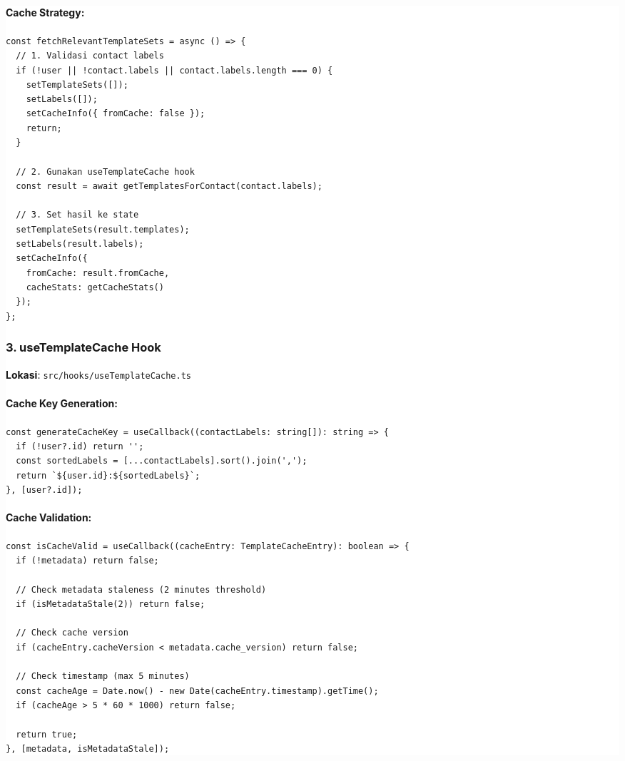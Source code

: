 #### Cache Strategy:
```tsx
const fetchRelevantTemplateSets = async () => {
  // 1. Validasi contact labels
  if (!user || !contact.labels || contact.labels.length === 0) {
    setTemplateSets([]);
    setLabels([]);
    setCacheInfo({ fromCache: false });
    return;
  }

  // 2. Gunakan useTemplateCache hook
  const result = await getTemplatesForContact(contact.labels);
  
  // 3. Set hasil ke state
  setTemplateSets(result.templates);
  setLabels(result.labels);
  setCacheInfo({ 
    fromCache: result.fromCache, 
    cacheStats: getCacheStats() 
  });
};
```

### 3. useTemplateCache Hook
**Lokasi**: `src/hooks/useTemplateCache.ts`

#### Cache Key Generation:
```tsx
const generateCacheKey = useCallback((contactLabels: string[]): string => {
  if (!user?.id) return '';
  const sortedLabels = [...contactLabels].sort().join(',');
  return `${user.id}:${sortedLabels}`;
}, [user?.id]);
```

#### Cache Validation:
```tsx
const isCacheValid = useCallback((cacheEntry: TemplateCacheEntry): boolean => {
  if (!metadata) return false;
  
  // Check metadata staleness (2 minutes threshold)
  if (isMetadataStale(2)) return false;
  
  // Check cache version
  if (cacheEntry.cacheVersion < metadata.cache_version) return false;
  
  // Check timestamp (max 5 minutes)
  const cacheAge = Date.now() - new Date(cacheEntry.timestamp).getTime();
  if (cacheAge > 5 * 60 * 1000) return false;
  
  return true;
}, [metadata, isMetadataStale]);
```
